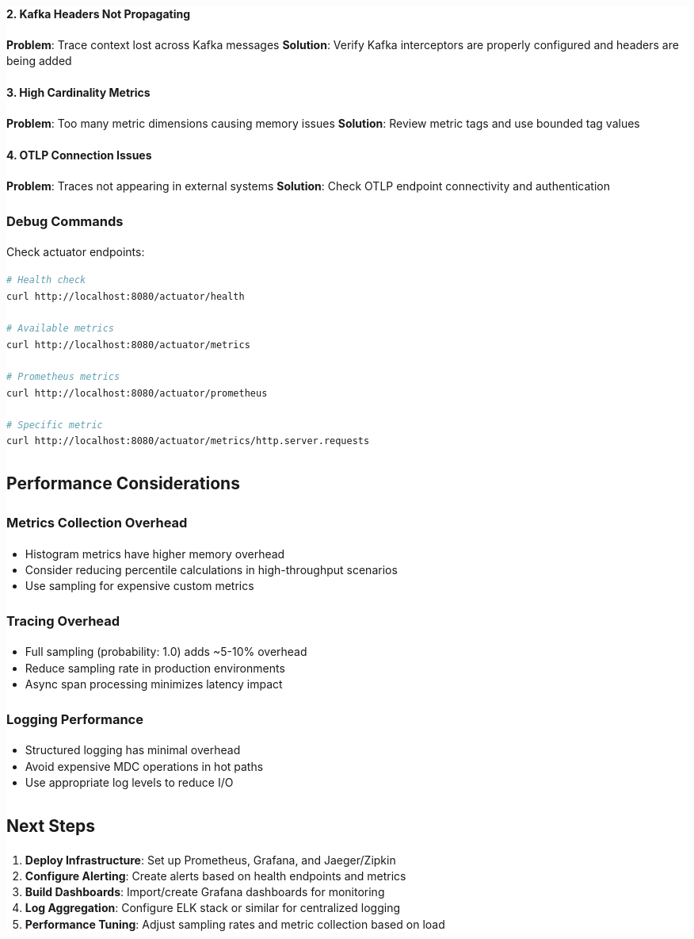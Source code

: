 #### 2. Kafka Headers Not Propagating  
**Problem**: Trace context lost across Kafka messages
**Solution**: Verify Kafka interceptors are properly configured and headers are being added

#### 3. High Cardinality Metrics
**Problem**: Too many metric dimensions causing memory issues
**Solution**: Review metric tags and use bounded tag values

#### 4. OTLP Connection Issues
**Problem**: Traces not appearing in external systems
**Solution**: Check OTLP endpoint connectivity and authentication

### Debug Commands

Check actuator endpoints:
```bash
# Health check
curl http://localhost:8080/actuator/health

# Available metrics
curl http://localhost:8080/actuator/metrics

# Prometheus metrics
curl http://localhost:8080/actuator/prometheus

# Specific metric
curl http://localhost:8080/actuator/metrics/http.server.requests
```

## Performance Considerations

### Metrics Collection Overhead
- Histogram metrics have higher memory overhead
- Consider reducing percentile calculations in high-throughput scenarios
- Use sampling for expensive custom metrics

### Tracing Overhead
- Full sampling (probability: 1.0) adds ~5-10% overhead
- Reduce sampling rate in production environments
- Async span processing minimizes latency impact

### Logging Performance
- Structured logging has minimal overhead
- Avoid expensive MDC operations in hot paths
- Use appropriate log levels to reduce I/O

## Next Steps

1. **Deploy Infrastructure**: Set up Prometheus, Grafana, and Jaeger/Zipkin
2. **Configure Alerting**: Create alerts based on health endpoints and metrics
3. **Build Dashboards**: Import/create Grafana dashboards for monitoring
4. **Log Aggregation**: Configure ELK stack or similar for centralized logging
5. **Performance Tuning**: Adjust sampling rates and metric collection based on load
